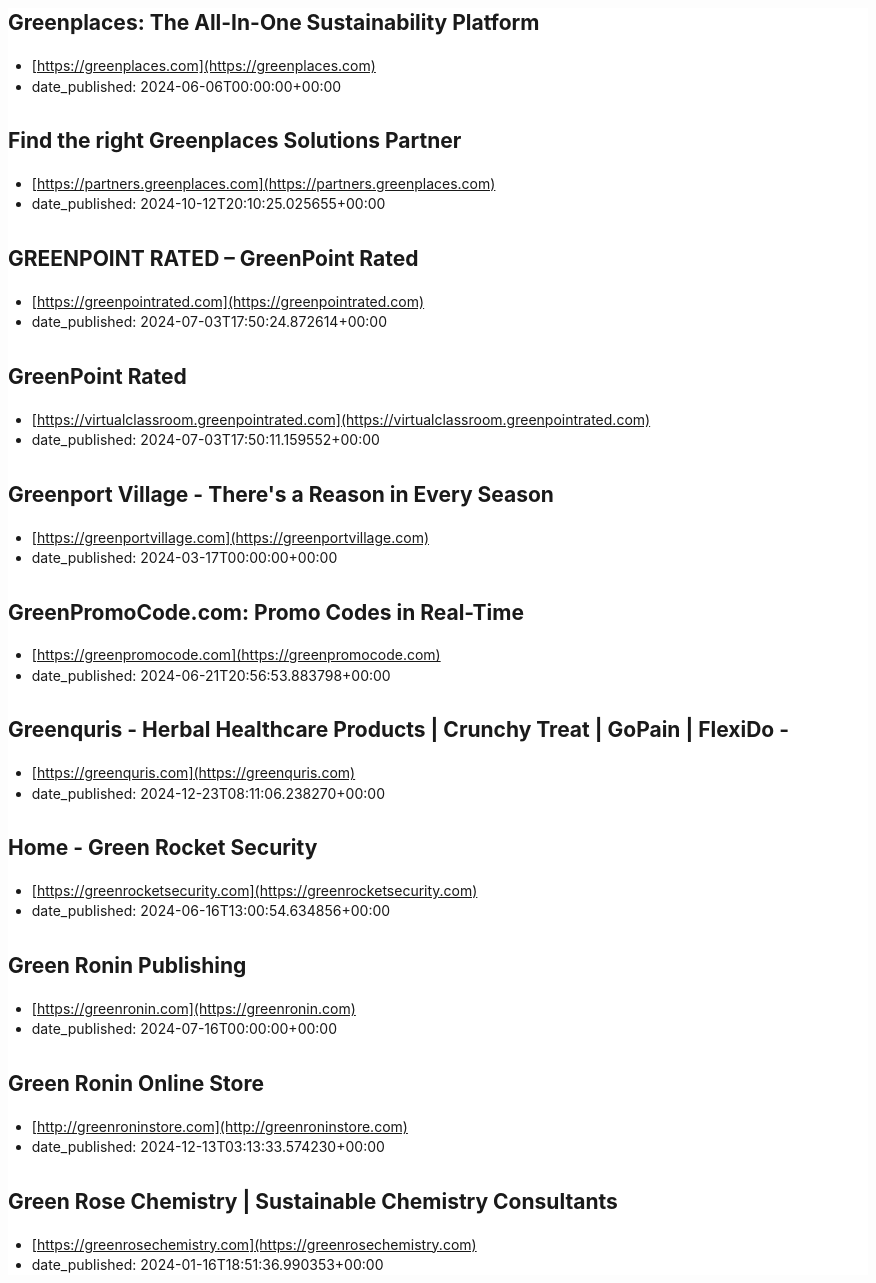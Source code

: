  ## Greenplaces: The All-In-One Sustainability Platform
 - [https://greenplaces.com](https://greenplaces.com)
 - date_published: 2024-06-06T00:00:00+00:00

 ## Find the right Greenplaces Solutions Partner
 - [https://partners.greenplaces.com](https://partners.greenplaces.com)
 - date_published: 2024-10-12T20:10:25.025655+00:00

 ## GREENPOINT RATED – GreenPoint Rated
 - [https://greenpointrated.com](https://greenpointrated.com)
 - date_published: 2024-07-03T17:50:24.872614+00:00

 ## GreenPoint Rated
 - [https://virtualclassroom.greenpointrated.com](https://virtualclassroom.greenpointrated.com)
 - date_published: 2024-07-03T17:50:11.159552+00:00

 ## Greenport Village - There's a Reason in Every Season
 - [https://greenportvillage.com](https://greenportvillage.com)
 - date_published: 2024-03-17T00:00:00+00:00

 ## GreenPromoCode.com: Promo Codes in Real-Time
 - [https://greenpromocode.com](https://greenpromocode.com)
 - date_published: 2024-06-21T20:56:53.883798+00:00

 ## Greenquris - Herbal Healthcare Products | Crunchy Treat | GoPain | FlexiDo -
 - [https://greenquris.com](https://greenquris.com)
 - date_published: 2024-12-23T08:11:06.238270+00:00

 ## Home - Green Rocket Security
 - [https://greenrocketsecurity.com](https://greenrocketsecurity.com)
 - date_published: 2024-06-16T13:00:54.634856+00:00

 ## Green Ronin Publishing
 - [https://greenronin.com](https://greenronin.com)
 - date_published: 2024-07-16T00:00:00+00:00

 ## Green Ronin Online Store
 - [http://greenroninstore.com](http://greenroninstore.com)
 - date_published: 2024-12-13T03:13:33.574230+00:00

 ## Green Rose Chemistry | Sustainable Chemistry Consultants
 - [https://greenrosechemistry.com](https://greenrosechemistry.com)
 - date_published: 2024-01-16T18:51:36.990353+00:00
